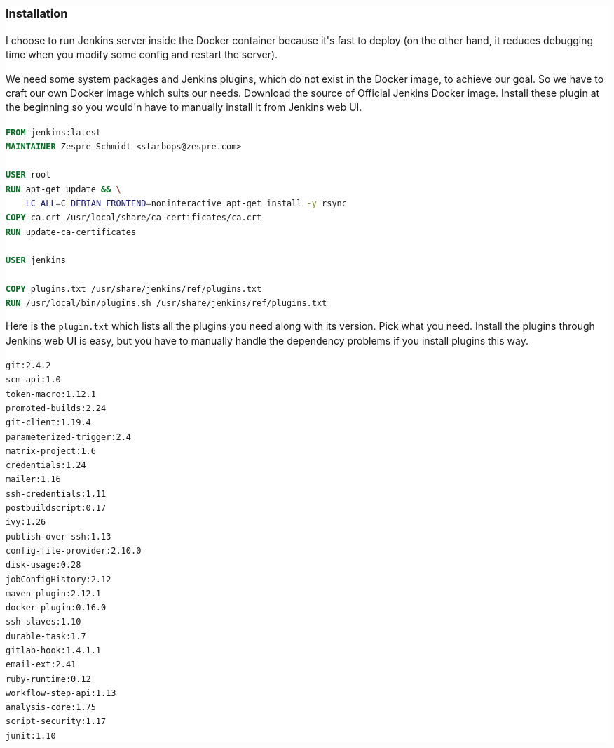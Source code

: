 ### Installation

I choose to run Jenkins server inside the Docker container because it's fast to
deploy (on the other hand, it reduces debugging time when you modify some config
and restart the server).

We need some system packages and Jenkins plugins, which do not exist in the
Docker image, to achieve our goal. So we have to craft our own Docker image
which suits our needs. Download the [source][12] of Official Jenkins Docker
image. Install these plugin at the beginning so you would'n have to manually
install it from Jenkins web UI.

```Dockerfile
FROM jenkins:latest
MAINTAINER Zespre Schmidt <starbops@zespre.com>

USER root
RUN apt-get update && \
    LC_ALL=C DEBIAN_FRONTEND=noninteractive apt-get install -y rsync
COPY ca.crt /usr/local/share/ca-certificates/ca.crt
RUN update-ca-certificates

USER jenkins

COPY plugins.txt /usr/share/jenkins/ref/plugins.txt
RUN /usr/local/bin/plugins.sh /usr/share/jenkins/ref/plugins.txt
```

Here is the `plugin.txt` which lists all the plugins you need along with its
version. Pick what you need. Install the plugins through Jenkins web UI is easy,
but you have to manually handle the dependency problems if you install plugins
this way.

```text
git:2.4.2
scm-api:1.0
token-macro:1.12.1
promoted-builds:2.24
git-client:1.19.4
parameterized-trigger:2.4
matrix-project:1.6
credentials:1.24
mailer:1.16
ssh-credentials:1.11
postbuildscript:0.17
ivy:1.26
publish-over-ssh:1.13
config-file-provider:2.10.0
disk-usage:0.28
jobConfigHistory:2.12
maven-plugin:2.12.1
docker-plugin:0.16.0
ssh-slaves:1.10
durable-task:1.7
gitlab-hook:1.4.1.1
email-ext:2.41
ruby-runtime:0.12
workflow-step-api:1.13
analysis-core:1.75
script-security:1.17
junit:1.10
```


[1]: https://pages.github.com
[2]: http://doc.gitlab.com/ee/pages/README.html
[3]: https://about.gitlab.com
[4]: https://jenkins-ci.org
[5]: https://www.docker.com
[6]: https://jekyllrb.com
[7]: http://nginx.org
[8]: https://openvpn.net/index.php/open-source/documentation/miscellaneous/77-rsa-key-management.html
[9]: https://letsencrypt.org
[10]: https://github.com/sameersbn/docker-gitlab
[11]: https://docs.docker.com/compose/
[12]: https://github.com/jenkinsci/docker
[13]: https://https.cio.gov/everything/